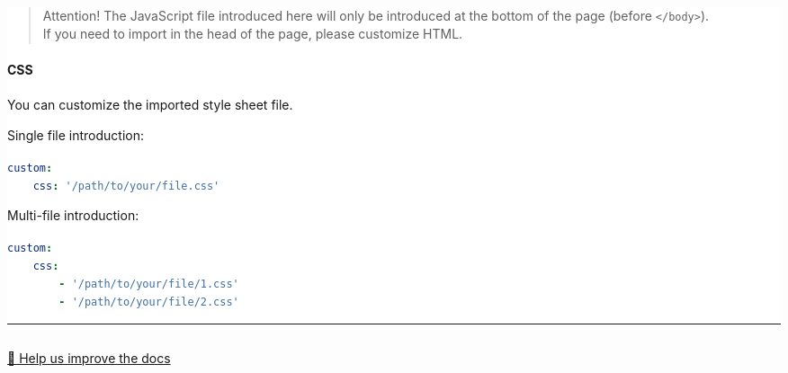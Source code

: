 > Attention! The JavaScript file introduced here will only be introduced at the bottom of the page (before `</body>`). <br/>
> If you need to import in the head of the page, please customize HTML.

#### CSS

You can customize the imported style sheet file.

Single file introduction:

```yaml
custom:
    css: '/path/to/your/file.css'
```

Multi-file introduction:

```yaml
custom:
    css:
        - '/path/to/your/file/1.css'
        - '/path/to/your/file/2.css'
```

---

<div class="create-pr">
<p style="float: left;"><a href="https://github.com/hifun-team/hexo-theme-miracle/edit/master/docs/en.md">📝 Help us improve the docs</a>
</div>
